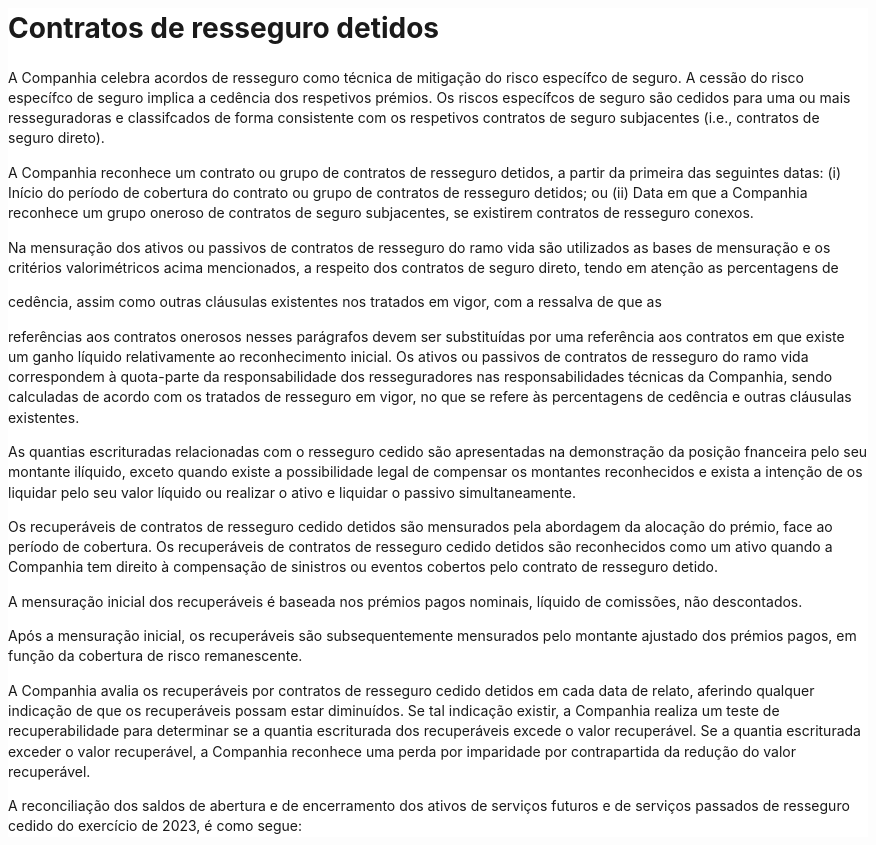 # Contratos de resseguro detidos  

A Companhia celebra acordos de resseguro como técnica de mitigação do risco específco de seguro. A cessão do risco específco de seguro implica a cedência dos respetivos prémios. Os riscos específcos de seguro são cedidos para uma ou mais resseguradoras e classifcados de forma consistente com os respetivos contratos de seguro subjacentes (i.e., contratos de seguro direto).  

A Companhia reconhece um contrato ou grupo de contratos de resseguro detidos, a partir da primeira das seguintes datas: (i) Início do período de cobertura do contrato ou grupo de contratos de resseguro detidos; ou (ii) Data em que a Companhia reconhece um grupo oneroso de contratos de seguro subjacentes, se existirem contratos de resseguro conexos.  

Na mensuração dos ativos ou passivos de contratos de resseguro do ramo vida são utilizados as bases de mensuração e os critérios valorimétricos acima mencionados, a respeito dos contratos de seguro direto, tendo em atenção as percentagens de  

cedência, assim como outras cláusulas existentes nos tratados em vigor, com a ressalva de que as  

referências aos contratos onerosos nesses parágrafos devem ser substituídas por uma referência aos contratos em que existe um ganho líquido relativamente ao reconhecimento inicial. Os ativos ou passivos de contratos de resseguro do ramo vida correspondem à quota-parte da responsabilidade dos resseguradores nas responsabilidades técnicas da Companhia, sendo calculadas de acordo com os tratados de resseguro em vigor, no que se refere às percentagens de cedência e outras cláusulas existentes.  

As quantias escrituradas relacionadas com o resseguro cedido são apresentadas na demonstração da posição fnanceira pelo seu montante ilíquido, exceto quando existe a possibilidade legal de compensar os montantes reconhecidos e exista a intenção de os liquidar pelo seu valor líquido ou realizar o ativo e liquidar o passivo simultaneamente.  

Os recuperáveis de contratos de resseguro cedido detidos são mensurados pela abordagem da alocação do prémio, face ao período de cobertura. Os recuperáveis de contratos de resseguro cedido detidos são reconhecidos como um ativo quando a Companhia tem direito à compensação de sinistros ou eventos cobertos pelo contrato de resseguro detido.  

A mensuração inicial dos recuperáveis é baseada nos prémios pagos nominais, líquido de comissões, não descontados.  

Após a mensuração inicial, os recuperáveis são subsequentemente mensurados pelo montante ajustado dos prémios pagos, em função da cobertura de risco remanescente.  

A Companhia avalia os recuperáveis por contratos de resseguro cedido detidos em cada data de relato, aferindo qualquer indicação de que os recuperáveis possam estar diminuídos. Se tal indicação existir, a Companhia realiza um teste de recuperabilidade para determinar se a quantia escriturada dos recuperáveis excede o valor recuperável. Se a quantia escriturada exceder o valor recuperável, a Companhia reconhece uma perda por imparidade por contrapartida da redução do valor recuperável.  

A reconciliação dos saldos de abertura e de encerramento dos ativos de serviços futuros e de serviços passados de resseguro cedido do exercício de 2023, é como segue:  

